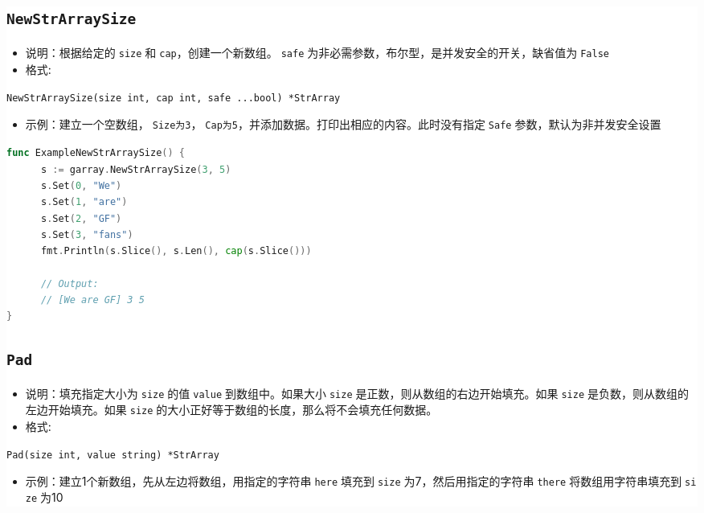 
## `NewStrArraySize`

- 说明：根据给定的 `size` 和 `cap`，创建一个新数组。 `safe` 为非必需参数，布尔型，是并发安全的开关，缺省值为 `False`
- 格式:









```
NewStrArraySize(size int, cap int, safe ...bool) *StrArray
```

- 示例：建立一个空数组， `Size为3`， `Cap为5`，并添加数据。打印出相应的内容。此时没有指定 `Safe` 参数，默认为非并发安全设置









```go
func ExampleNewStrArraySize() {
      s := garray.NewStrArraySize(3, 5)
      s.Set(0, "We")
      s.Set(1, "are")
      s.Set(2, "GF")
      s.Set(3, "fans")
      fmt.Println(s.Slice(), s.Len(), cap(s.Slice()))

      // Output:
      // [We are GF] 3 5
}
```


## `Pad`

- 说明：填充指定大小为 `size` 的值 `value` 到数组中。如果大小 `size` 是正数，则从数组的右边开始填充。如果 `size` 是负数，则从数组的左边开始填充。如果 `size` 的大小正好等于数组的长度，那么将不会填充任何数据。
- 格式:









```
Pad(size int, value string) *StrArray
```

- 示例：建立1个新数组，先从左边将数组，用指定的字符串 `here` 填充到 `size` 为7，然后用指定的字符串 `there` 将数组用字符串填充到 `size` 为10





